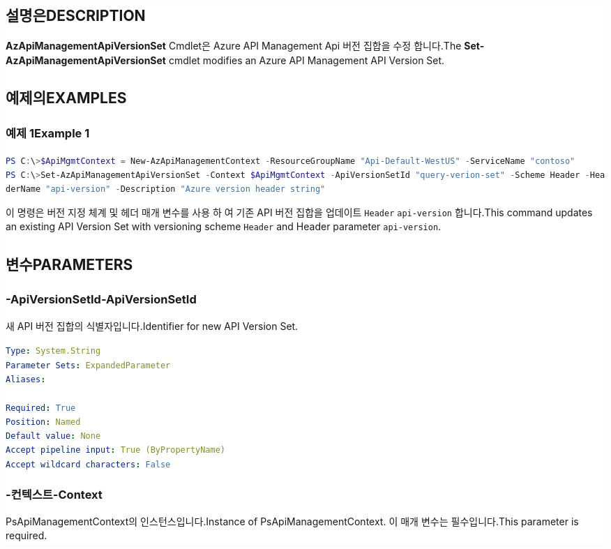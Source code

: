 ## <span data-ttu-id="6ba49-107">설명은</span><span class="sxs-lookup"><span data-stu-id="6ba49-107">DESCRIPTION</span></span>

<span data-ttu-id="6ba49-108">**AzApiManagementApiVersionSet** Cmdlet은 Azure API Management Api 버전 집합을 수정 합니다.</span><span class="sxs-lookup"><span data-stu-id="6ba49-108">The **Set-AzApiManagementApiVersionSet** cmdlet modifies an Azure API Management API Version Set.</span></span>

## <span data-ttu-id="6ba49-109">예제의</span><span class="sxs-lookup"><span data-stu-id="6ba49-109">EXAMPLES</span></span>

### <span data-ttu-id="6ba49-110">예제 1</span><span class="sxs-lookup"><span data-stu-id="6ba49-110">Example 1</span></span>
```powershell
PS C:\>$ApiMgmtContext = New-AzApiManagementContext -ResourceGroupName "Api-Default-WestUS" -ServiceName "contoso"
PS C:\>Set-AzApiManagementApiVersionSet -Context $ApiMgmtContext -ApiVersionSetId "query-verion-set" -Scheme Header -HeaderName "api-version" -Description "Azure version header string"
```

<span data-ttu-id="6ba49-111">이 명령은 버전 지정 체계 및 헤더 매개 변수를 사용 하 여 기존 API 버전 집합을 업데이트 `Header` `api-version` 합니다.</span><span class="sxs-lookup"><span data-stu-id="6ba49-111">This command updates an existing API Version Set with versioning scheme `Header` and Header parameter `api-version`.</span></span>

## <span data-ttu-id="6ba49-112">변수</span><span class="sxs-lookup"><span data-stu-id="6ba49-112">PARAMETERS</span></span>

### <span data-ttu-id="6ba49-113">-ApiVersionSetId</span><span class="sxs-lookup"><span data-stu-id="6ba49-113">-ApiVersionSetId</span></span>
<span data-ttu-id="6ba49-114">새 API 버전 집합의 식별자입니다.</span><span class="sxs-lookup"><span data-stu-id="6ba49-114">Identifier for new API Version Set.</span></span>

```yaml
Type: System.String
Parameter Sets: ExpandedParameter
Aliases:

Required: True
Position: Named
Default value: None
Accept pipeline input: True (ByPropertyName)
Accept wildcard characters: False
```

### <span data-ttu-id="6ba49-115">-컨텍스트</span><span class="sxs-lookup"><span data-stu-id="6ba49-115">-Context</span></span>
<span data-ttu-id="6ba49-116">PsApiManagementContext의 인스턴스입니다.</span><span class="sxs-lookup"><span data-stu-id="6ba49-116">Instance of PsApiManagementContext.</span></span>
<span data-ttu-id="6ba49-117">이 매개 변수는 필수입니다.</span><span class="sxs-lookup"><span data-stu-id="6ba49-117">This parameter is required.</span></span>
